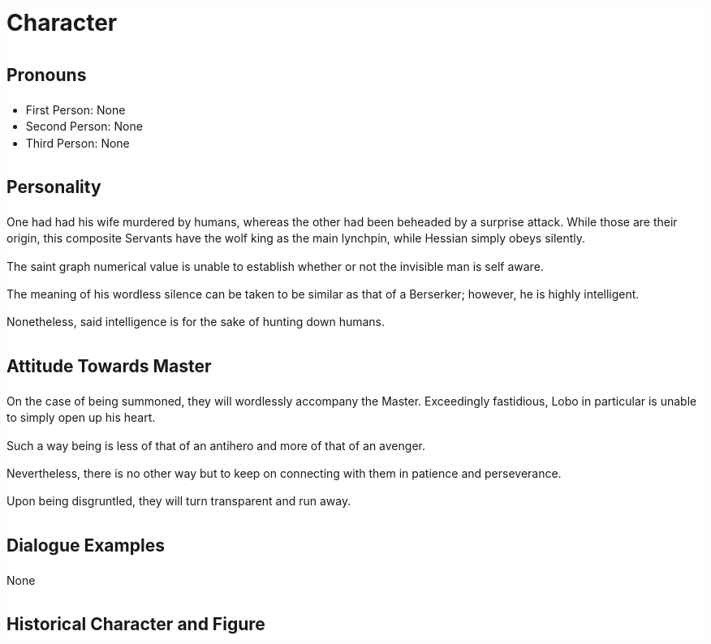 

# Character



## Pronouns



* First Person: None
* Second Person: None
* Third Person: None



## Personality



One had had his wife murdered by humans, whereas the other had been beheaded by a surprise attack. While those are their origin, this composite Servants have the wolf king as the main lynchpin, while Hessian simply obeys silently.



The saint graph numerical value is unable to establish whether or not the invisible man is self aware.

The meaning of his wordless silence can be taken to be similar as that of a Berserker; however, he is highly intelligent.

Nonetheless, said intelligence is for the sake of hunting down humans.



## Attitude Towards Master



On the case of being summoned, they will wordlessly accompany the Master. Exceedingly fastidious, Lobo in particular is unable to simply open up his heart.

Such a way being is less of that of an antihero and more of that of an avenger.

Nevertheless, there is no other way but to keep on connecting with them in patience and perseverance.

Upon being disgruntled, they will turn transparent and run away.



## Dialogue Examples



None



## Historical Character and Figure
